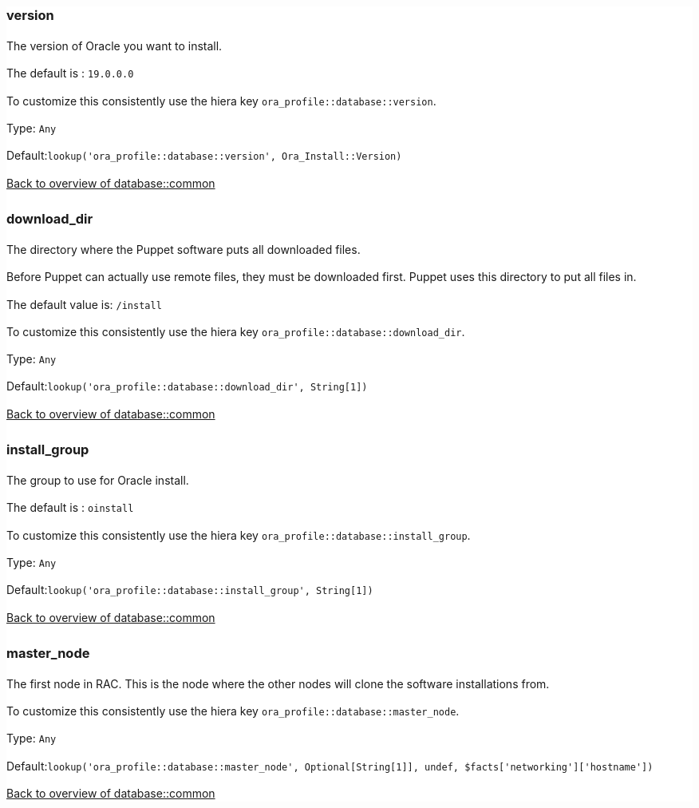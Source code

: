 


### version<a name='database::common_version'>

The version of Oracle you want to install.

The default is : `19.0.0.0`

To customize this consistently use the hiera key `ora_profile::database::version`.

Type: `Any`

Default:`lookup('ora_profile::database::version', Ora_Install::Version)`

[Back to overview of database::common](#attributes)

### download_dir<a name='database::common_download_dir'>

The directory where the Puppet software puts all downloaded files.

Before Puppet can actually use remote files, they must be downloaded first. Puppet uses this directory to put all files in.

The default value is: `/install`

To customize this consistently use the hiera key `ora_profile::database::download_dir`.

Type: `Any`

Default:`lookup('ora_profile::database::download_dir', String[1])`

[Back to overview of database::common](#attributes)

### install_group<a name='database::common_install_group'>

The group to use for Oracle install.

The default is : `oinstall`

To customize this consistently use the hiera key `ora_profile::database::install_group`.

Type: `Any`

Default:`lookup('ora_profile::database::install_group', String[1])`

[Back to overview of database::common](#attributes)

### master_node<a name='database::common_master_node'>

The first node in RAC.
This  is the node where the other nodes will clone the software installations from.

To customize this consistently use the hiera key `ora_profile::database::master_node`.

Type: `Any`

Default:`lookup('ora_profile::database::master_node', Optional[String[1]], undef, $facts['networking']['hostname'])`

[Back to overview of database::common](#attributes)

